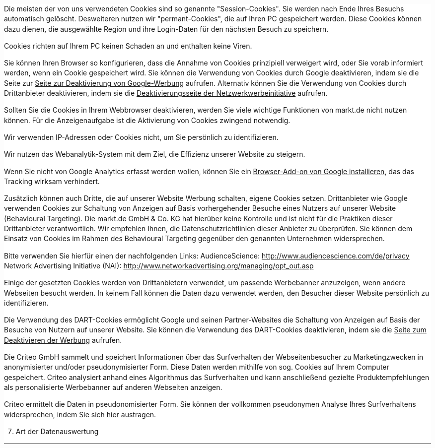 Die meisten der von uns verwendeten Cookies sind so genannte "Session-Cookies". Sie werden nach Ende Ihres Besuchs automatisch gelöscht. Desweiteren nutzen wir "permant-Cookies", die auf Ihren PC gespeichert werden. Diese Cookies können dazu dienen, die ausgewählte Region und ihre Login-Daten für den nächsten Besuch zu speichern.

Cookies richten auf Ihrem PC keinen Schaden an und enthalten keine Viren.

Sie können Ihren Browser so konfigurieren, dass die Annahme von Cookies prinzipiell verweigert wird, oder Sie vorab informiert werden, wenn ein Cookie gespeichert wird. Sie können die Verwendung von Cookies durch Google deaktivieren, indem sie die Seite zur [Seite zur Deaktivierung von Google-Werbung](http://www.google.com/privacy_ads.html) aufrufen. Alternativ können Sie die Verwendung von Cookies durch Drittanbieter deaktivieren, indem sie die [Deaktivierungsseite der Netzwerkwerbeinitiative](http://www.networkadvertising.org/managing/opt_out.asp) aufrufen.

Sollten Sie die Cookies in Ihrem Webbrowser deaktivieren, werden Sie viele wichtige Funktionen von markt.de nicht nutzen können. Für die Anzeigenaufgabe ist die Aktivierung von Cookies zwingend notwendig.

Wir verwenden IP-Adressen oder Cookies nicht, um Sie persönlich zu identifizieren.

Wir nutzen das Webanalytik-System mit dem Ziel, die Effizienz unserer Website zu steigern.

Wenn Sie nicht von Google Analytics erfasst werden wollen, können Sie ein [Browser-Add-on von Google installieren](https://tools.google.com/dlpage/gaoptout/ "Download-Seite für das Browser-Add-on zur Deaktivierung von Google Analytics"), das das Tracking wirksam verhindert.

Zusätzlich können auch Dritte, die auf unserer Website Werbung schalten, eigene Cookies setzen. Drittanbieter wie Google verwenden Cookies zur Schaltung von Anzeigen auf Basis vorhergehender Besuche eines Nutzers auf unserer Website (Behavioural Targeting). Die markt.de GmbH & Co. KG hat hierüber keine Kontrolle und ist nicht für die Praktiken dieser Drittanbieter verantwortlich. Wir empfehlen Ihnen, die Datenschutzrichtlinien dieser Anbieter zu überprüfen. Sie können dem Einsatz von Cookies im Rahmen des Behavioural Targeting gegenüber den genannten Unternehmen widersprechen.

Bitte verwenden Sie hierfür einen der nachfolgenden Links:
AudienceScience: <http://www.audiencescience.com/de/privacy>
Network Advertising Initiative (NAI): <http://www.networkadvertising.org/managing/opt_out.asp>

Einige der gesetzten Cookies werden von Drittanbietern verwendet, um passende Werbebanner anzuzeigen, wenn andere Webseiten besucht werden. In keinem Fall können die Daten dazu verwendet werden, den Besucher dieser Website persönlich zu identifizieren.

Die Verwendung des DART-Cookies ermöglicht Google und seinen Partner-Websites die Schaltung von Anzeigen auf Basis der Besuche von Nutzern auf unserer Website. Sie können die Verwendung des DART-Cookies deaktivieren, indem sie die [Seite zum Deaktivieren der Werbung](http://www.google.de/policies/privacy/ads/) aufrufen.

Die Criteo GmbH sammelt und speichert Informationen über das Surfverhalten der Webseitenbesucher zu Marketingzwecken in anonymisierter und/oder pseudonymisierter Form. Diese Daten werden mithilfe von sog. Cookies auf Ihrem Computer gespeichert. Criteo analysiert anhand eines Algorithmus das Surfverhalten und kann anschließend gezielte Produktempfehlungen als personalisierte Werbebanner auf anderen Webseiten anzeigen.

Criteo ermittelt die Daten in pseudonomisierter Form. Sie können der vollkommen pseudonymen Analyse Ihres Surfverhaltens widersprechen, indem Sie sich [hier](http://www.criteo.com/us/privacy-policy) austragen.

7. Art der Datenauswertung
--------------------------
